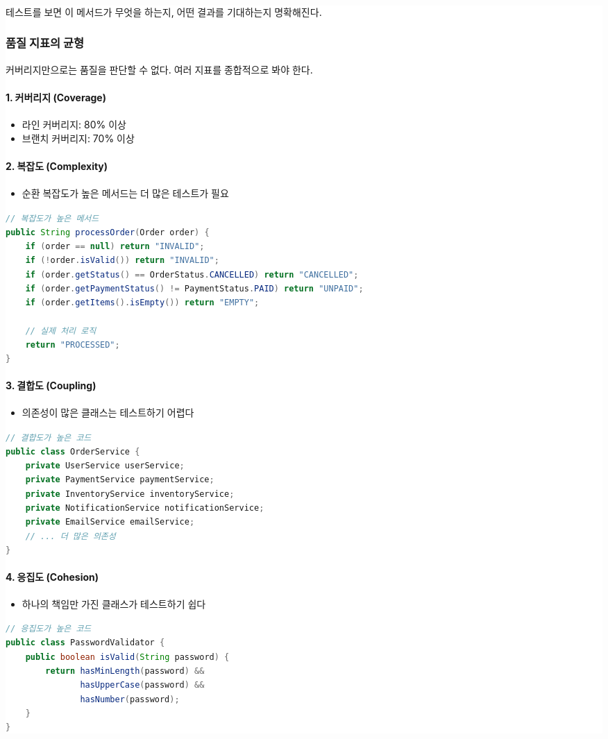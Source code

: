 테스트를 보면 이 메서드가 무엇을 하는지, 어떤 결과를 기대하는지 명확해진다.

### 품질 지표의 균형

커버리지만으로는 품질을 판단할 수 없다. 여러 지표를 종합적으로 봐야 한다.

#### 1. 커버리지 (Coverage)
- 라인 커버리지: 80% 이상
- 브랜치 커버리지: 70% 이상

#### 2. 복잡도 (Complexity)
- 순환 복잡도가 높은 메서드는 더 많은 테스트가 필요

```java
// 복잡도가 높은 메서드
public String processOrder(Order order) {
    if (order == null) return "INVALID";
    if (!order.isValid()) return "INVALID";
    if (order.getStatus() == OrderStatus.CANCELLED) return "CANCELLED";
    if (order.getPaymentStatus() != PaymentStatus.PAID) return "UNPAID";
    if (order.getItems().isEmpty()) return "EMPTY";
    
    // 실제 처리 로직
    return "PROCESSED";
}
```

#### 3. 결합도 (Coupling)
- 의존성이 많은 클래스는 테스트하기 어렵다

```java
// 결합도가 높은 코드
public class OrderService {
    private UserService userService;
    private PaymentService paymentService;
    private InventoryService inventoryService;
    private NotificationService notificationService;
    private EmailService emailService;
    // ... 더 많은 의존성
}
```

#### 4. 응집도 (Cohesion)
- 하나의 책임만 가진 클래스가 테스트하기 쉽다

```java
// 응집도가 높은 코드
public class PasswordValidator {
    public boolean isValid(String password) {
        return hasMinLength(password) && 
               hasUpperCase(password) && 
               hasNumber(password);
    }
}
```
